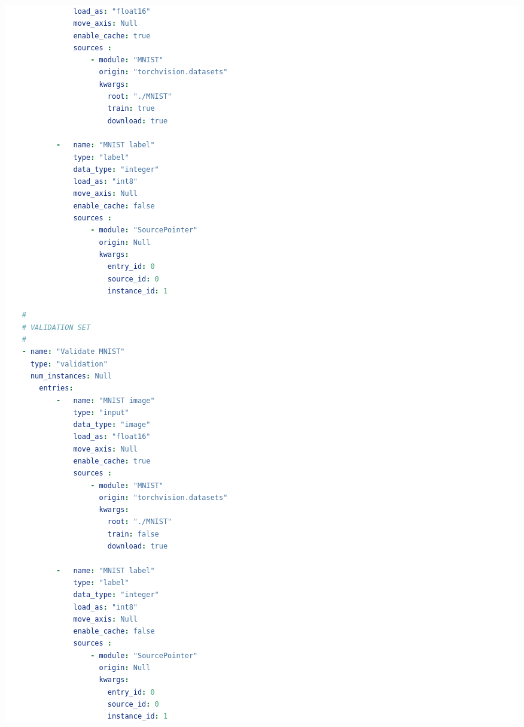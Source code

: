 ```yaml
                load_as: "float16"
                move_axis: Null
                enable_cache: true
                sources :
                    - module: "MNIST"
                      origin: "torchvision.datasets"
                      kwargs:
                        root: "./MNIST"
                        train: true
                        download: true
    
            -   name: "MNIST label"
                type: "label"
                data_type: "integer"
                load_as: "int8"
                move_axis: Null
                enable_cache: false
                sources :
                    - module: "SourcePointer"
                      origin: Null
                      kwargs:
                        entry_id: 0
                        source_id: 0
                        instance_id: 1
    
    #
    # VALIDATION SET
    #
    - name: "Validate MNIST"
      type: "validation"
      num_instances: Null
        entries:
            -   name: "MNIST image"
                type: "input"
                data_type: "image"
                load_as: "float16"
                move_axis: Null
                enable_cache: true
                sources :
                    - module: "MNIST"
                      origin: "torchvision.datasets"
                      kwargs:
                        root: "./MNIST"
                        train: false
                        download: true
    
            -   name: "MNIST label"
                type: "label"
                data_type: "integer"
                load_as: "int8"
                move_axis: Null
                enable_cache: false
                sources :
                    - module: "SourcePointer"
                      origin: Null
                      kwargs:
                        entry_id: 0
                        source_id: 0
                        instance_id: 1
```
